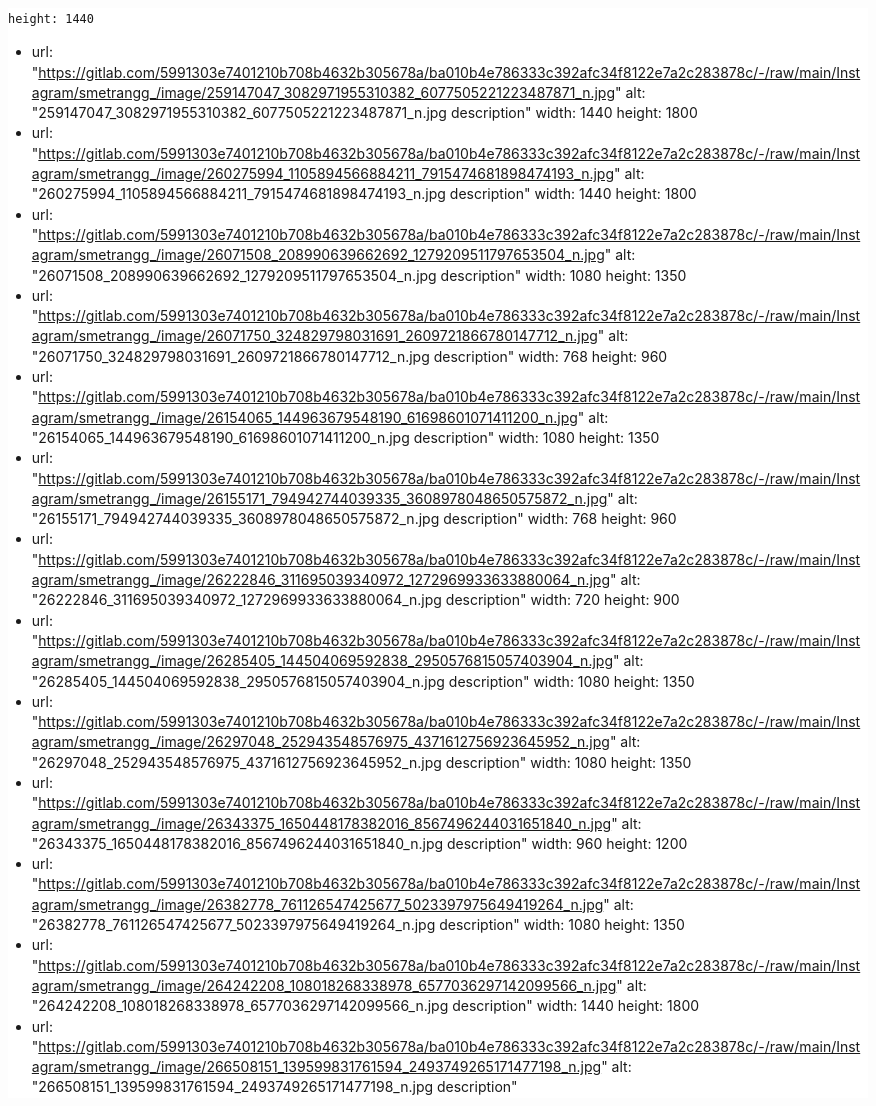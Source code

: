     height: 1440
  - url: "https://gitlab.com/5991303e7401210b708b4632b305678a/ba010b4e786333c392afc34f8122e7a2c283878c/-/raw/main/Instagram/smetrangg_/image/259147047_3082971955310382_6077505221223487871_n.jpg"
    alt: "259147047_3082971955310382_6077505221223487871_n.jpg description"
    width: 1440
    height: 1800
  - url: "https://gitlab.com/5991303e7401210b708b4632b305678a/ba010b4e786333c392afc34f8122e7a2c283878c/-/raw/main/Instagram/smetrangg_/image/260275994_1105894566884211_7915474681898474193_n.jpg"
    alt: "260275994_1105894566884211_7915474681898474193_n.jpg description"
    width: 1440
    height: 1800
  - url: "https://gitlab.com/5991303e7401210b708b4632b305678a/ba010b4e786333c392afc34f8122e7a2c283878c/-/raw/main/Instagram/smetrangg_/image/26071508_208990639662692_1279209511797653504_n.jpg"
    alt: "26071508_208990639662692_1279209511797653504_n.jpg description"
    width: 1080
    height: 1350
  - url: "https://gitlab.com/5991303e7401210b708b4632b305678a/ba010b4e786333c392afc34f8122e7a2c283878c/-/raw/main/Instagram/smetrangg_/image/26071750_324829798031691_2609721866780147712_n.jpg"
    alt: "26071750_324829798031691_2609721866780147712_n.jpg description"
    width: 768
    height: 960
  - url: "https://gitlab.com/5991303e7401210b708b4632b305678a/ba010b4e786333c392afc34f8122e7a2c283878c/-/raw/main/Instagram/smetrangg_/image/26154065_144963679548190_61698601071411200_n.jpg"
    alt: "26154065_144963679548190_61698601071411200_n.jpg description"
    width: 1080
    height: 1350
  - url: "https://gitlab.com/5991303e7401210b708b4632b305678a/ba010b4e786333c392afc34f8122e7a2c283878c/-/raw/main/Instagram/smetrangg_/image/26155171_794942744039335_3608978048650575872_n.jpg"
    alt: "26155171_794942744039335_3608978048650575872_n.jpg description"
    width: 768
    height: 960
  - url: "https://gitlab.com/5991303e7401210b708b4632b305678a/ba010b4e786333c392afc34f8122e7a2c283878c/-/raw/main/Instagram/smetrangg_/image/26222846_311695039340972_1272969933633880064_n.jpg"
    alt: "26222846_311695039340972_1272969933633880064_n.jpg description"
    width: 720
    height: 900
  - url: "https://gitlab.com/5991303e7401210b708b4632b305678a/ba010b4e786333c392afc34f8122e7a2c283878c/-/raw/main/Instagram/smetrangg_/image/26285405_144504069592838_2950576815057403904_n.jpg"
    alt: "26285405_144504069592838_2950576815057403904_n.jpg description"
    width: 1080
    height: 1350
  - url: "https://gitlab.com/5991303e7401210b708b4632b305678a/ba010b4e786333c392afc34f8122e7a2c283878c/-/raw/main/Instagram/smetrangg_/image/26297048_252943548576975_4371612756923645952_n.jpg"
    alt: "26297048_252943548576975_4371612756923645952_n.jpg description"
    width: 1080
    height: 1350
  - url: "https://gitlab.com/5991303e7401210b708b4632b305678a/ba010b4e786333c392afc34f8122e7a2c283878c/-/raw/main/Instagram/smetrangg_/image/26343375_1650448178382016_8567496244031651840_n.jpg"
    alt: "26343375_1650448178382016_8567496244031651840_n.jpg description"
    width: 960
    height: 1200
  - url: "https://gitlab.com/5991303e7401210b708b4632b305678a/ba010b4e786333c392afc34f8122e7a2c283878c/-/raw/main/Instagram/smetrangg_/image/26382778_761126547425677_5023397975649419264_n.jpg"
    alt: "26382778_761126547425677_5023397975649419264_n.jpg description"
    width: 1080
    height: 1350
  - url: "https://gitlab.com/5991303e7401210b708b4632b305678a/ba010b4e786333c392afc34f8122e7a2c283878c/-/raw/main/Instagram/smetrangg_/image/264242208_108018268338978_6577036297142099566_n.jpg"
    alt: "264242208_108018268338978_6577036297142099566_n.jpg description"
    width: 1440
    height: 1800
  - url: "https://gitlab.com/5991303e7401210b708b4632b305678a/ba010b4e786333c392afc34f8122e7a2c283878c/-/raw/main/Instagram/smetrangg_/image/266508151_139599831761594_2493749265171477198_n.jpg"
    alt: "266508151_139599831761594_2493749265171477198_n.jpg description"